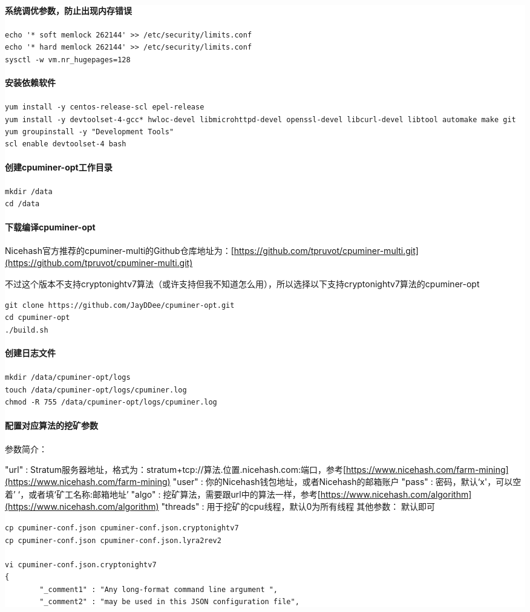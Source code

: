 #### 系统调优参数，防止出现内存错误

    echo '* soft memlock 262144' >> /etc/security/limits.conf
    echo '* hard memlock 262144' >> /etc/security/limits.conf
    sysctl -w vm.nr_hugepages=128

#### 安装依赖软件

    yum install -y centos-release-scl epel-release
    yum install -y devtoolset-4-gcc* hwloc-devel libmicrohttpd-devel openssl-devel libcurl-devel libtool automake make git
    yum groupinstall -y "Development Tools"
    scl enable devtoolset-4 bash

#### 创建cpuminer-opt工作目录

    mkdir /data
    cd /data

#### 下载编译cpuminer-opt

Nicehash官方推荐的cpuminer-multi的Github仓库地址为：[https://github.com/tpruvot/cpuminer-multi.git](https://github.com/tpruvot/cpuminer-multi.git)

不过这个版本不支持cryptonightv7算法（或许支持但我不知道怎么用），所以选择以下支持cryptonightv7算法的cpuminer-opt

    git clone https://github.com/JayDDee/cpuminer-opt.git
    cd cpuminer-opt
    ./build.sh

#### 创建日志文件

    mkdir /data/cpuminer-opt/logs
    touch /data/cpuminer-opt/logs/cpuminer.log
    chmod -R 755 /data/cpuminer-opt/logs/cpuminer.log

#### 配置对应算法的挖矿参数

参数简介：

"url" : Stratum服务器地址，格式为：stratum+tcp://算法.位置.nicehash.com:端口，参考[https://www.nicehash.com/farm-mining](https://www.nicehash.com/farm-mining)
"user" : 你的Nicehash钱包地址，或者Nicehash的邮箱账户
"pass" : 密码，默认‘x'，可以空着’ ‘，或者填‘矿工名称:邮箱地址’
"algo" : 挖矿算法，需要跟url中的算法一样，参考[https://www.nicehash.com/algorithm](https://www.nicehash.com/algorithm)
"threads" : 用于挖矿的cpu线程，默认0为所有线程
其他参数： 默认即可

    cp cpuminer-conf.json cpuminer-conf.json.cryptonightv7
    cp cpuminer-conf.json cpuminer-conf.json.lyra2rev2

    vi cpuminer-conf.json.cryptonightv7
    {
            "_comment1" : "Any long-format command line argument ",
            "_comment2" : "may be used in this JSON configuration file",

